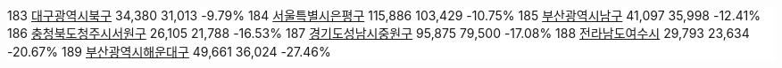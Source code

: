   <tr class="item">
    <td>183</td>
    <td><a href="/apt/대구광역시북구">대구광역시북구</a></td>
    <td>34,380</td>
    <td>31,013</td>
    <td>-9.79%</td>
  </tr>

  <tr class="item">
    <td>184</td>
    <td><a href="/apt/서울특별시은평구">서울특별시은평구</a></td>
    <td>115,886</td>
    <td>103,429</td>
    <td>-10.75%</td>
  </tr>

  <tr class="item">
    <td>185</td>
    <td><a href="/apt/부산광역시남구">부산광역시남구</a></td>
    <td>41,097</td>
    <td>35,998</td>
    <td>-12.41%</td>
  </tr>

  <tr class="item">
    <td>186</td>
    <td><a href="/apt/충청북도청주시서원구">충청북도청주시서원구</a></td>
    <td>26,105</td>
    <td>21,788</td>
    <td>-16.53%</td>
  </tr>

  <tr class="item">
    <td>187</td>
    <td><a href="/apt/경기도성남시중원구">경기도성남시중원구</a></td>
    <td>95,875</td>
    <td>79,500</td>
    <td>-17.08%</td>
  </tr>

  <tr class="item">
    <td>188</td>
    <td><a href="/apt/전라남도여수시">전라남도여수시</a></td>
    <td>29,793</td>
    <td>23,634</td>
    <td>-20.67%</td>
  </tr>

  <tr class="item">
    <td>189</td>
    <td><a href="/apt/부산광역시해운대구">부산광역시해운대구</a></td>
    <td>49,661</td>
    <td>36,024</td>
    <td>-27.46%</td>
  </tr>
